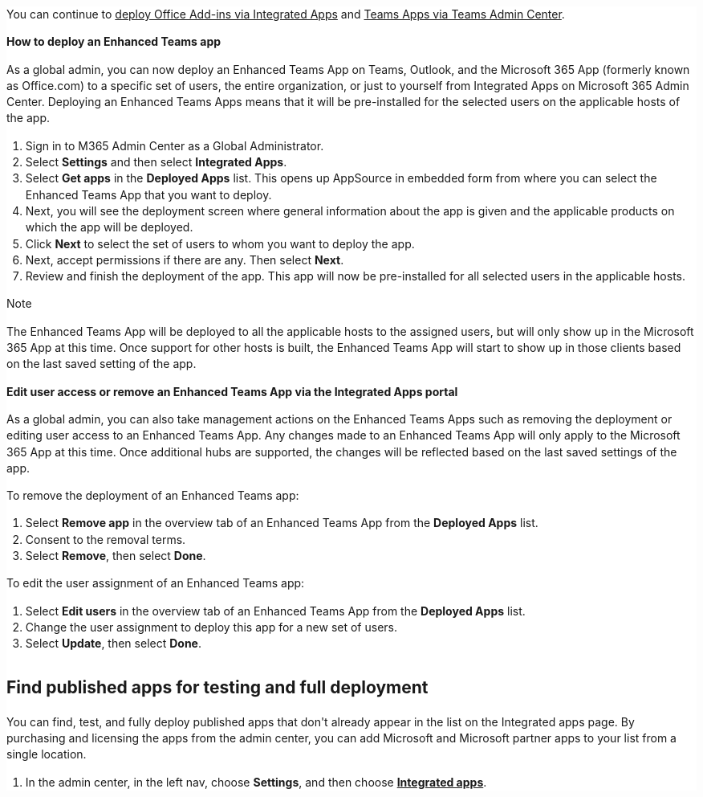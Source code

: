 You can continue to [deploy Office Add-ins via Integrated Apps](test-and-deploy-microsoft-365-apps.md#deploy-an-office-add-in-using-the-admin-center) and [Teams Apps via Teams Admin Center](/microsoftteams/manage-apps).

**How to deploy an Enhanced Teams app**

As a global admin, you can now deploy an Enhanced Teams App on Teams, Outlook, and the Microsoft 365 App (formerly known as Office.com) to a specific set of users, the entire organization, or just to yourself from Integrated Apps on Microsoft 365 Admin Center. Deploying an Enhanced Teams Apps means that it will be pre-installed for the selected users on the applicable hosts of the app.

1. Sign in to M365 Admin Center as a Global Administrator.
2. Select **Settings** and then select **Integrated Apps**.
3. Select **Get apps** in the **Deployed Apps** list. This opens up AppSource in embedded form from where you can select the Enhanced Teams App that you want to deploy.
4. Next, you will see the deployment screen where general information about the app is given and the applicable products on which the app will be deployed.
5. Click **Next** to select the set of users to whom you want to deploy the app.
6. Next, accept permissions if there are any. Then select **Next**.
7. Review and finish the deployment of the app. This app will now be pre-installed for all selected users in the applicable hosts.  

> [!NOTE]
> The Enhanced Teams App will be deployed to all the applicable hosts to the assigned users, but will only show up in the Microsoft 365 App at this time. Once support for other hosts is built, the Enhanced Teams App will start to show up in those clients based on the last saved setting of the app.

**Edit user access or remove an Enhanced Teams App via the Integrated Apps portal**

As a global admin, you can also take management actions on the Enhanced Teams Apps such as removing the deployment or editing user access to an Enhanced Teams App. Any changes made to an Enhanced Teams App will only apply to the Microsoft 365 App at this time. Once additional hubs are supported, the changes will be reflected based on the last saved settings of the app.

To remove the deployment of an Enhanced Teams app:
1. Select **Remove app** in the overview tab of an Enhanced Teams App from the **Deployed Apps** list.
2. Consent to the removal terms.
3. Select **Remove**, then select **Done**.

To edit the user assignment of an Enhanced Teams app:
1. Select **Edit users** in the overview tab of an Enhanced Teams App from the **Deployed Apps** list.
2. Change the user assignment to deploy this app for a new set of users.
3. Select **Update**, then select **Done**.

## Find published apps for testing and full deployment

You can find, test, and fully deploy published apps that don't already appear in the list on the Integrated apps page. By purchasing and licensing the apps from the admin center, you can add Microsoft and Microsoft partner apps to your list from a single location.

1. In the admin center, in the left nav, choose **Settings**, and then choose <a href="https://admin.microsoft.com/adminportal/home?#/Settings/IntegratedApps" target="_blank">**Integrated apps**</a>.
